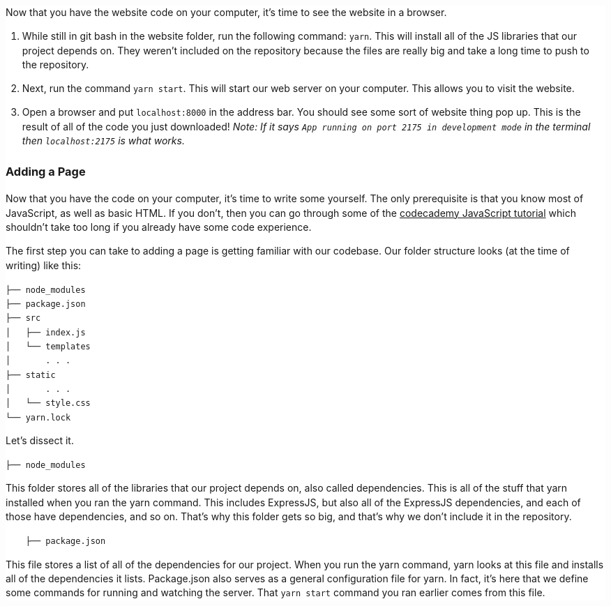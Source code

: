 Now that you have the website code on your computer, it’s time to see the website in a browser.

1. While still in git bash in the website folder, run the following command: `yarn`. This will install all of the JS libraries that our project depends on. They weren’t included on the repository because the files are really big and take a long time to push to the repository.

2. Next, run the command `yarn start`. This will start our web server on your computer. This allows you to visit the website.

3. Open a browser and put `localhost:8000` in the address bar. You should see some sort of website thing pop up. This is the result of all of the code you just downloaded! 
*Note: If it says `App running on port 2175 in development mode` in the terminal then `localhost:2175` is what works.*

### Adding a Page

Now that you have the code on your computer, it’s time to write some yourself. The only prerequisite is that you know most of JavaScript, as well as basic HTML. If you don’t, then you can go through some of the [codecademy JavaScript tutorial](https://www.codecademy.com/learn/introduction-to-javascript) which shouldn’t take too long if you already have some code experience.

The first step you can take to adding a page is getting familiar with our codebase. Our folder structure looks (at the time of writing) like this:

```
├── node_modules
├── package.json
├── src
│   ├── index.js
│   └── templates
│       . . .
├── static
│       . . .
│   └── style.css
└── yarn.lock
```

Let’s dissect it.

```
├── node_modules
```

This folder stores all of the libraries that our project depends on, also called dependencies. This is all of the stuff that yarn installed when you ran the yarn command. This includes ExpressJS, but also all of the ExpressJS dependencies, and each of those have dependencies, and so on. That’s why this folder gets so big, and that’s why we don’t include it in the repository.

```
    ├── package.json
```

This file stores a list of all of the dependencies for our project. When you run the yarn command, yarn looks at this file and installs all of the dependencies it lists. Package.json also serves as a general configuration file for yarn. In fact, it’s here that we define some commands for running and watching the server. That `yarn start` command you ran earlier comes from this file.
